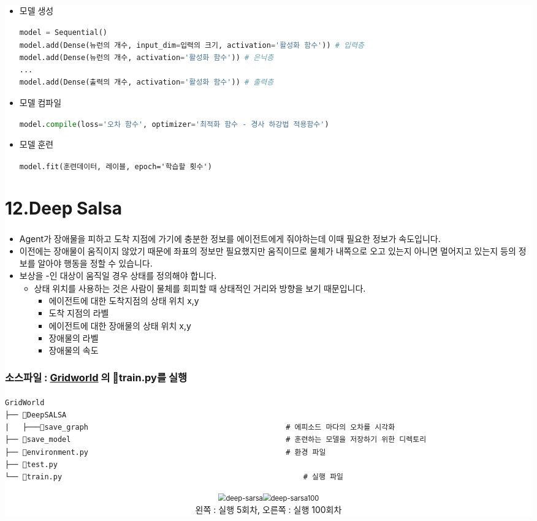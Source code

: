- 모델 생성

  ```python 
  model = Sequential()
  model.add(Dense(뉴런의 개수, input_dim=입력의 크기, activation='활성화 함수')) # 입력층
  model.add(Dense(뉴런의 개수, activation='활성화 함수')) # 은닉층
  ...
  model.add(Dense(출력의 개수, activation='활성화 함수')) # 출력층
  ```

- 모델 컴파일

  ```python
  model.compile(loss='오차 함수', optimizer='최적화 함수 - 경사 하강법 적용함수')
  ```

- 모델 훈련

  ```
  model.fit(훈련데이터, 레이블, epoch='학습할 횟수')
  ```

  



# 12.Deep Salsa

- Agent가 장애물을 피하고 도착 지점에 가기에 충분한 정보를 에이전트에게 줘야하는데 이때 필요한 정보가 속도입니다.
- 이전에는 장애물이 움직이지 않았기 때문에 좌표의 정보만 필요했지만 움직이므로 물체가 내쪽으로 오고 있는지 아니면 멀어지고 있는지 등의 정보를 알아야 행동을 정할 수 있습니다. 
- 보상을 -인 대상이 움직일 경우 상태를 정의해야 합니다.
  - 상태 위치를 사용하는 것은 사람이 물체를 회피할 때 상태적인 거리와 방향을 보기 때문입니다.
    - 에이전트에 대한 도착지점의 상태 위치 x,y
    - 도착 지점의 라벨
    - 에이전트에 대한 장애물의 상태 위치 x,y
    - 장애물의 라벨
    - 장애물의 속도



### 소스파일 : [Gridworld](./Gridworld/DeepSALSA) 의 📄train.py를 실행

```
GridWorld
├── 📁DeepSALSA
|	├───📁save_graph												# 에피소드 마다의 오차를 시각화
├── 📁save_model													# 훈련하는 모델을 저장하기 위한 디렉토리
├── 📃environment.py												# 환경 파일
├── 📃test.py
└── 📃train.py														# 실행 파일
```

<div style="text-align:center"><img src="https://user-images.githubusercontent.com/58774664/132311359-9a32f6b2-e2fd-4ad8-af75-734f217f6c19.gif" alt="deep-sarsa" style="zoom: 80%;" /><img src="https://user-images.githubusercontent.com/58774664/132330740-099e7e96-5e5f-49ce-b103-58cfb769f349.gif" alt="deep-sarsa100" style="zoom:80%;" /></div>

<div style="text-align:center">왼쪽 : 실행 5회차, 오른쪽 : 실행 100회차</div>

